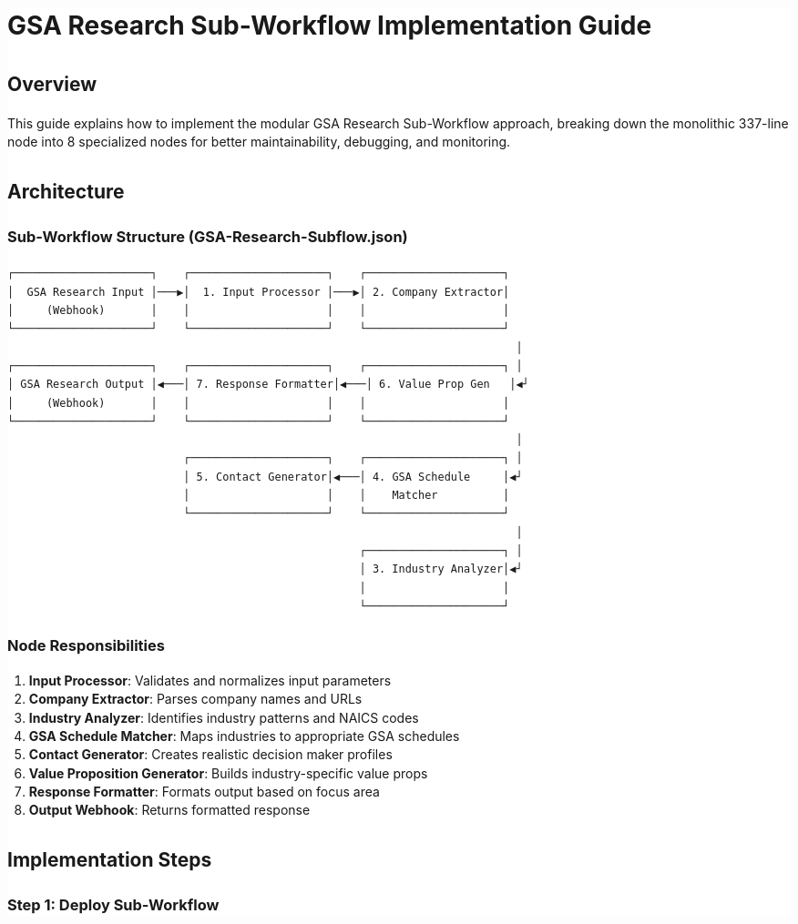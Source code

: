 # GSA Research Sub-Workflow Implementation Guide

## Overview

This guide explains how to implement the modular GSA Research Sub-Workflow approach, breaking down the monolithic 337-line node into 8 specialized nodes for better maintainability, debugging, and monitoring.

## Architecture

### Sub-Workflow Structure (GSA-Research-Subflow.json)

```
┌─────────────────────┐    ┌─────────────────────┐    ┌─────────────────────┐
│  GSA Research Input │───▶│  1. Input Processor │───▶│ 2. Company Extractor│
│     (Webhook)       │    │                     │    │                     │
└─────────────────────┘    └─────────────────────┘    └─────────────────────┘
                                                                              │
┌─────────────────────┐    ┌─────────────────────┐    ┌─────────────────────┐ │
│ GSA Research Output │◀───│ 7. Response Formatter│◀───│ 6. Value Prop Gen   │◀┘
│     (Webhook)       │    │                     │    │                     │
└─────────────────────┘    └─────────────────────┘    └─────────────────────┘
                                                                              │
                           ┌─────────────────────┐    ┌─────────────────────┐ │
                           │ 5. Contact Generator│◀───│ 4. GSA Schedule     │◀┘
                           │                     │    │    Matcher          │
                           └─────────────────────┘    └─────────────────────┘
                                                                              │
                                                      ┌─────────────────────┐ │
                                                      │ 3. Industry Analyzer│◀┘
                                                      │                     │
                                                      └─────────────────────┘
```

### Node Responsibilities

1. **Input Processor**: Validates and normalizes input parameters
2. **Company Extractor**: Parses company names and URLs
3. **Industry Analyzer**: Identifies industry patterns and NAICS codes
4. **GSA Schedule Matcher**: Maps industries to appropriate GSA schedules
5. **Contact Generator**: Creates realistic decision maker profiles
6. **Value Proposition Generator**: Builds industry-specific value props
7. **Response Formatter**: Formats output based on focus area
8. **Output Webhook**: Returns formatted response

## Implementation Steps

### Step 1: Deploy Sub-Workflow
